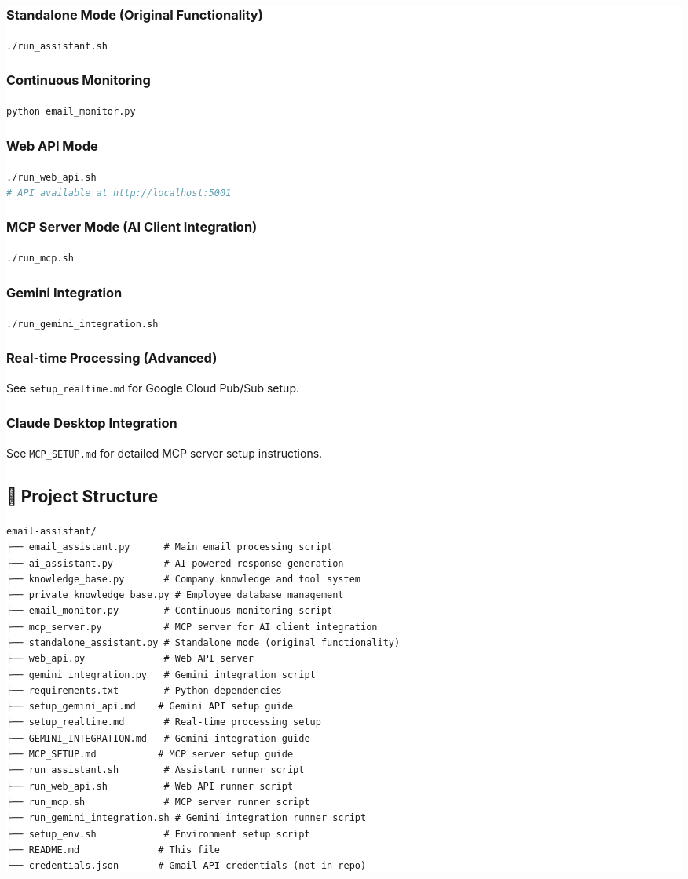 ### Standalone Mode (Original Functionality)
```bash
./run_assistant.sh
```

### Continuous Monitoring
```bash
python email_monitor.py
```

### Web API Mode
```bash
./run_web_api.sh
# API available at http://localhost:5001
```

### MCP Server Mode (AI Client Integration)
```bash
./run_mcp.sh
```

### Gemini Integration
```bash
./run_gemini_integration.sh
```

### Real-time Processing (Advanced)
See `setup_realtime.md` for Google Cloud Pub/Sub setup.

### Claude Desktop Integration
See `MCP_SETUP.md` for detailed MCP server setup instructions.

## 📁 Project Structure

```
email-assistant/
├── email_assistant.py      # Main email processing script
├── ai_assistant.py         # AI-powered response generation
├── knowledge_base.py       # Company knowledge and tool system
├── private_knowledge_base.py # Employee database management
├── email_monitor.py        # Continuous monitoring script
├── mcp_server.py           # MCP server for AI client integration
├── standalone_assistant.py # Standalone mode (original functionality)
├── web_api.py              # Web API server
├── gemini_integration.py   # Gemini integration script
├── requirements.txt        # Python dependencies
├── setup_gemini_api.md    # Gemini API setup guide
├── setup_realtime.md       # Real-time processing setup
├── GEMINI_INTEGRATION.md   # Gemini integration guide
├── MCP_SETUP.md           # MCP server setup guide
├── run_assistant.sh        # Assistant runner script
├── run_web_api.sh          # Web API runner script
├── run_mcp.sh              # MCP server runner script
├── run_gemini_integration.sh # Gemini integration runner script
├── setup_env.sh            # Environment setup script
├── README.md              # This file
└── credentials.json       # Gmail API credentials (not in repo)
```

